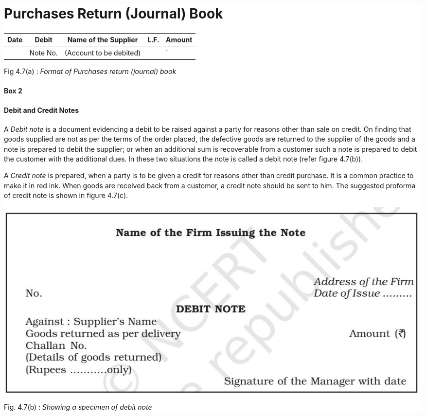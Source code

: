# Purchases Return (Journal) Book

| Date | Debit | Name of the Supplier | L.F. | Amount |
| --- | --- | --- | --- | --- |
|  | Note No. | (Account to be debited) |  | ` |

Fig 4.7(a) : *Format of Purchases return (journal) book*

#### Box 2

#### Debit and Credit Notes

A *Debit note* is a document evidencing a debit to be raised against a party for reasons other than sale on credit. On finding that goods supplied are not as per the terms of the order placed, the defective goods are returned to the supplier of the goods and a note is prepared to debit the supplier; or when an additional sum is recoverable from a customer such a note is prepared to debit the customer with the additional dues. In these two situations the note is called a debit note (refer figure 4.7(b)).

A *Credit note* is prepared, when a party is to be given a credit for reasons other than credit purchase. It is a common practice to make it in red ink. When goods are received back from a customer, a credit note should be sent to him. The suggested proforma of credit note is shown in figure 4.7(c).

![](_page_29_Figure_5.jpeg)

Fig. 4.7(b) : *Showing a specimen of debit note*
